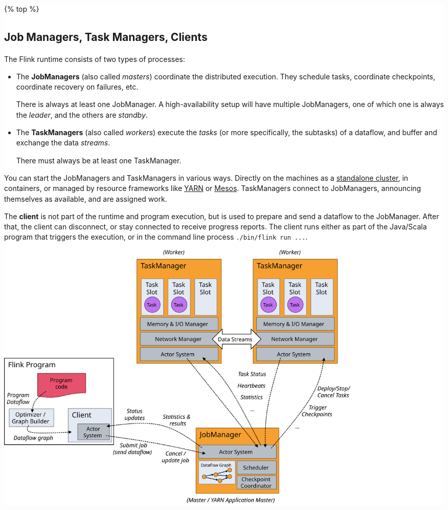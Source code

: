 {% top %}

## Job Managers, Task Managers, Clients

The Flink runtime consists of two types of processes:

-   The **JobManagers** (also called _masters_) coordinate the distributed execution. They schedule tasks, coordinate
    checkpoints, coordinate recovery on failures, etc.

    There is always at least one JobManager. A high-availability setup will have multiple JobManagers, one of
    which one is always the _leader_, and the others are _standby_.

-   The **TaskManagers** (also called _workers_) execute the _tasks_ (or more specifically, the subtasks) of a dataflow,
    and buffer and exchange the data _streams_.

    There must always be at least one TaskManager.

You can start the JobManagers and TaskManagers in various ways. Directly on the machines as a [standalone cluster](../ops/deployment/cluster_setup.html), in
containers, or managed by resource frameworks like [YARN](../ops/deployment/yarn_setup.html) or [Mesos](../ops/deployment/mesos.html).
TaskManagers connect to JobManagers, announcing themselves as available, and are assigned work.

The **client** is not part of the runtime and program execution, but is used to prepare and send a dataflow to the JobManager.
After that, the client can disconnect, or stay connected to receive progress reports. The client runs either as part of the
Java/Scala program that triggers the execution, or in the command line process `./bin/flink run ...`.

<img src="../fig/processes.svg" alt="The processes involved in executing a Flink dataflow" class="offset" width="80%" />
